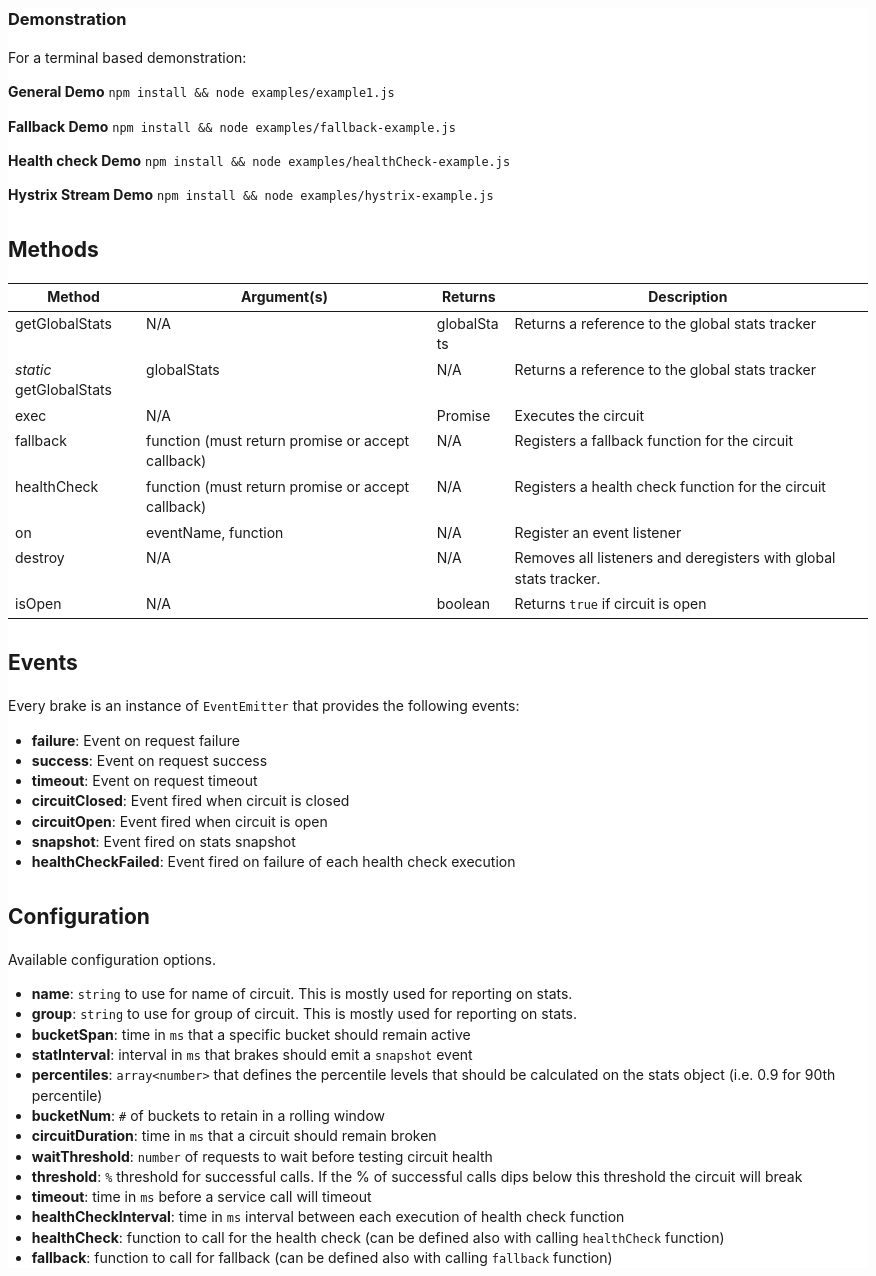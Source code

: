### Demonstration

For a terminal based demonstration:

**General Demo**
`npm install && node examples/example1.js`

**Fallback Demo**
`npm install && node examples/fallback-example.js`

**Health check Demo**
`npm install && node examples/healthCheck-example.js`

**Hystrix Stream Demo**
`npm install && node examples/hystrix-example.js`

## Methods
Method | Argument(s) | Returns | Description
---|---|---|---
getGlobalStats|N/A| globalStats| Returns a reference to the global stats tracker
*static* getGlobalStats|globalStats|N/A|Returns a reference to the global stats tracker
exec|N/A|Promise|Executes the circuit
fallback|function (must return promise or accept callback)|N/A|Registers a fallback function for the circuit
healthCheck|function (must return promise or accept callback)|N/A|Registers a health check function for the circuit
on|eventName, function|N/A|Register an event listener
destroy|N/A|N/A|Removes all listeners and deregisters with global stats tracker.
isOpen|N/A|boolean|Returns `true` if circuit is open

## Events
  Every brake is an instance of `EventEmitter` that provides the following events:

  - **failure**: Event on request failure
  - **success**: Event on request success
  - **timeout**: Event on request timeout
  - **circuitClosed**: Event fired when circuit is closed
  - **circuitOpen**: Event fired when circuit is open
  - **snapshot**: Event fired on stats snapshot
  - **healthCheckFailed**: Event fired on failure of each health check execution

## Configuration
  Available configuration options.
- **name**: `string` to use for name of circuit. This is mostly used for reporting on stats.
- **group**: `string` to use for group of circuit. This is mostly used for reporting on stats.
- **bucketSpan**: time in `ms` that a specific bucket should remain active
- **statInterval**: interval in `ms` that brakes should emit a `snapshot` event
- **percentiles**: `array<number>` that defines the percentile levels that should be calculated on the stats object (i.e. 0.9 for 90th percentile)
- **bucketNum**: `#` of buckets to retain in a rolling window
- **circuitDuration**: time in `ms` that a circuit should remain broken
- **waitThreshold**: `number` of requests to wait before testing circuit health
- **threshold**: `%` threshold for successful calls. If the % of successful calls dips below this threshold the circuit will break
- **timeout**: time in `ms` before a service call will timeout
- **healthCheckInterval**: time in `ms` interval between each execution of health check function
- **healthCheck**: function to call for the health check (can be defined also with calling `healthCheck` function)
- **fallback**: function to call for fallback (can be defined also with calling `fallback` function)
